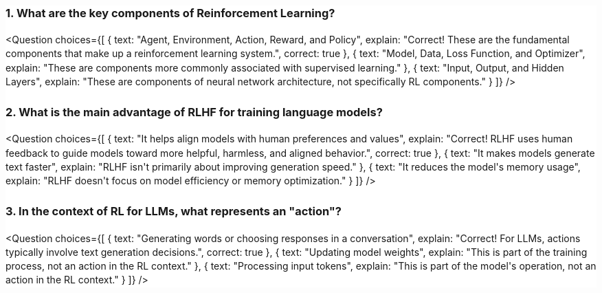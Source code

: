 ### 1. What are the key components of Reinforcement Learning?

<Question
    choices={[
        {
            text: "Agent, Environment, Action, Reward, and Policy",
            explain: "Correct! These are the fundamental components that make up a reinforcement learning system.",
            correct: true
        },
        {
            text: "Model, Data, Loss Function, and Optimizer",
            explain: "These are components more commonly associated with supervised learning."
        },
        {
            text: "Input, Output, and Hidden Layers",
            explain: "These are components of neural network architecture, not specifically RL components."
        }
    ]}
/>

### 2. What is the main advantage of RLHF for training language models?

<Question
    choices={[
        {
            text: "It helps align models with human preferences and values",
            explain: "Correct! RLHF uses human feedback to guide models toward more helpful, harmless, and aligned behavior.",
            correct: true
        },
        {
            text: "It makes models generate text faster",
            explain: "RLHF isn't primarily about improving generation speed."
        },
        {
            text: "It reduces the model's memory usage",
            explain: "RLHF doesn't focus on model efficiency or memory optimization."
        }
    ]}
/>

### 3. In the context of RL for LLMs, what represents an "action"?

<Question
    choices={[
        {
            text: "Generating words or choosing responses in a conversation",
            explain: "Correct! For LLMs, actions typically involve text generation decisions.",
            correct: true
        },
        {
            text: "Updating model weights",
            explain: "This is part of the training process, not an action in the RL context."
        },
        {
            text: "Processing input tokens",
            explain: "This is part of the model's operation, not an action in the RL context."
        }
    ]}
/>